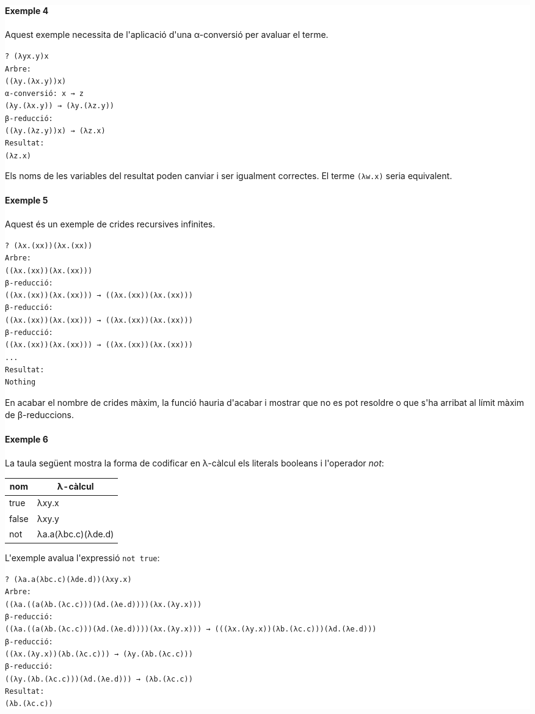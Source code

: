 #### Exemple 4

Aquest exemple necessita de l'aplicació d'una α-conversió per avaluar el terme. 

```
? (λyx.y)x
Arbre:
((λy.(λx.y))x)
α-conversió: x → z
(λy.(λx.y)) → (λy.(λz.y))
β-reducció:
((λy.(λz.y))x) → (λz.x)
Resultat:
(λz.x)
```

Els noms de les variables del resultat poden canviar i ser igualment correctes. El terme `(λw.x)` seria equivalent.

#### Exemple 5

Aquest és un exemple de crides recursives infinites.

```
? (λx.(xx))(λx.(xx))
Arbre:
((λx.(xx))(λx.(xx)))
β-reducció:
((λx.(xx))(λx.(xx))) → ((λx.(xx))(λx.(xx)))
β-reducció:
((λx.(xx))(λx.(xx))) → ((λx.(xx))(λx.(xx)))
β-reducció:
((λx.(xx))(λx.(xx))) → ((λx.(xx))(λx.(xx)))
...
Resultat:
Nothing
```

En acabar el nombre de crides màxim, la funció hauria d'acabar i mostrar que no es pot resoldre o que s'ha arribat al límit màxim de β-reduccions.

#### Exemple 6

La taula següent mostra la forma de codificar en λ-càlcul els literals booleans i l'operador *not*:

| nom   | λ-càlcul           |
| ----- | ------------------ |
| true  | λxy.x              |
| false | λxy.y              |
| not   | λa.a(λbc.c)(λde.d) |

L'exemple avalua l'expressió `not true`:

```
? (λa.a(λbc.c)(λde.d))(λxy.x)
Arbre:
((λa.((a(λb.(λc.c)))(λd.(λe.d))))(λx.(λy.x)))
β-reducció:
((λa.((a(λb.(λc.c)))(λd.(λe.d))))(λx.(λy.x))) → (((λx.(λy.x))(λb.(λc.c)))(λd.(λe.d)))
β-reducció:
((λx.(λy.x))(λb.(λc.c))) → (λy.(λb.(λc.c)))
β-reducció:
((λy.(λb.(λc.c)))(λd.(λe.d))) → (λb.(λc.c))
Resultat:
(λb.(λc.c))
```
